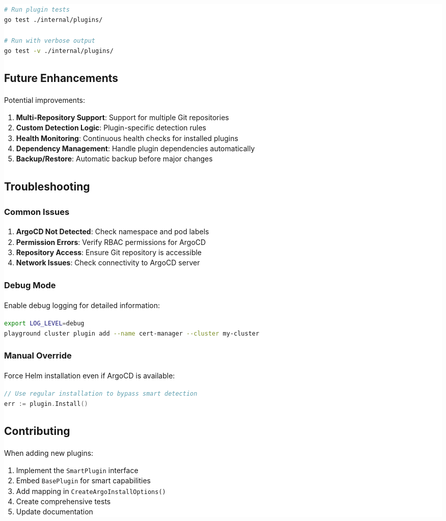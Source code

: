 ```bash
# Run plugin tests
go test ./internal/plugins/

# Run with verbose output
go test -v ./internal/plugins/
```

## Future Enhancements

Potential improvements:

1. **Multi-Repository Support**: Support for multiple Git repositories
2. **Custom Detection Logic**: Plugin-specific detection rules
3. **Health Monitoring**: Continuous health checks for installed plugins
4. **Dependency Management**: Handle plugin dependencies automatically
5. **Backup/Restore**: Automatic backup before major changes

## Troubleshooting

### Common Issues

1. **ArgoCD Not Detected**: Check namespace and pod labels
2. **Permission Errors**: Verify RBAC permissions for ArgoCD
3. **Repository Access**: Ensure Git repository is accessible
4. **Network Issues**: Check connectivity to ArgoCD server

### Debug Mode

Enable debug logging for detailed information:

```bash
export LOG_LEVEL=debug
playground cluster plugin add --name cert-manager --cluster my-cluster
```

### Manual Override

Force Helm installation even if ArgoCD is available:

```go
// Use regular installation to bypass smart detection
err := plugin.Install()
```

## Contributing

When adding new plugins:

1. Implement the `SmartPlugin` interface
2. Embed `BasePlugin` for smart capabilities
3. Add mapping in `CreateArgoInstallOptions()`
4. Create comprehensive tests
5. Update documentation 